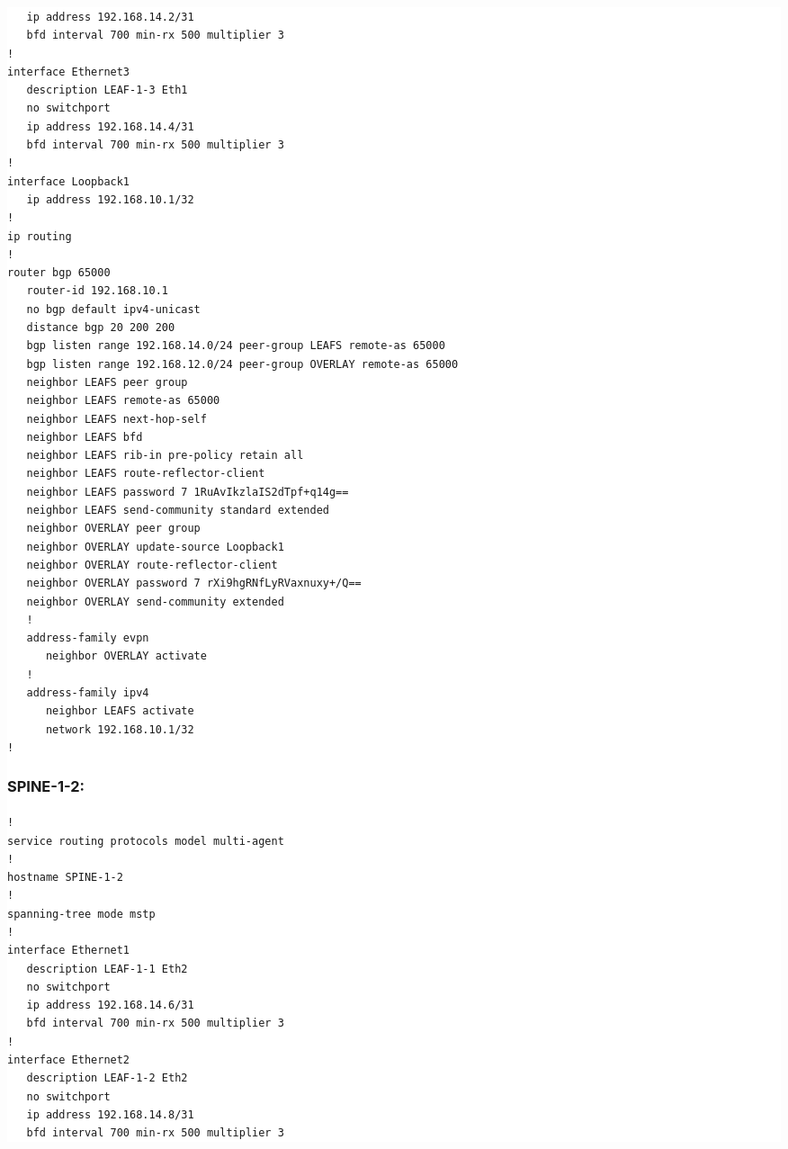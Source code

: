 ```console
   ip address 192.168.14.2/31
   bfd interval 700 min-rx 500 multiplier 3
!
interface Ethernet3
   description LEAF-1-3 Eth1
   no switchport
   ip address 192.168.14.4/31
   bfd interval 700 min-rx 500 multiplier 3
!
interface Loopback1
   ip address 192.168.10.1/32
!
ip routing
!
router bgp 65000
   router-id 192.168.10.1
   no bgp default ipv4-unicast
   distance bgp 20 200 200
   bgp listen range 192.168.14.0/24 peer-group LEAFS remote-as 65000
   bgp listen range 192.168.12.0/24 peer-group OVERLAY remote-as 65000
   neighbor LEAFS peer group
   neighbor LEAFS remote-as 65000
   neighbor LEAFS next-hop-self
   neighbor LEAFS bfd
   neighbor LEAFS rib-in pre-policy retain all
   neighbor LEAFS route-reflector-client
   neighbor LEAFS password 7 1RuAvIkzlaIS2dTpf+q14g==
   neighbor LEAFS send-community standard extended
   neighbor OVERLAY peer group
   neighbor OVERLAY update-source Loopback1
   neighbor OVERLAY route-reflector-client
   neighbor OVERLAY password 7 rXi9hgRNfLyRVaxnuxy+/Q==
   neighbor OVERLAY send-community extended
   !
   address-family evpn
      neighbor OVERLAY activate
   !
   address-family ipv4
      neighbor LEAFS activate
      network 192.168.10.1/32
!
```
### SPINE-1-2:
```console
!
service routing protocols model multi-agent
!
hostname SPINE-1-2
!
spanning-tree mode mstp
!
interface Ethernet1
   description LEAF-1-1 Eth2
   no switchport
   ip address 192.168.14.6/31
   bfd interval 700 min-rx 500 multiplier 3
!
interface Ethernet2
   description LEAF-1-2 Eth2
   no switchport
   ip address 192.168.14.8/31
   bfd interval 700 min-rx 500 multiplier 3
```